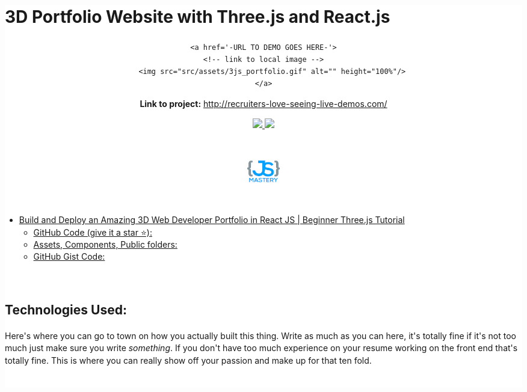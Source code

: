 # 3D Portfolio Website with Three.js and React.js

<div align="center" >

    <a href='-URL TO DEMO GOES HERE-'>
    <!-- link to local image -->
        <img src="src/assets/3js_portfolio.gif" alt="" height="100%"/>
    </a>

**Link to project:** http://recruiters-love-seeing-live-demos.com/

<p>
<a href="https://github.com/rayanthoney/jm_3d_portfolio" target="_blank">
<img src="https://img.shields.io/badge/Repo-lightgrey?style=plastic&zfor-the-badge&logo=github"/>
</a>
<a href="-URL DEMO GOES HERE-" target="_blank">
<img src="https://img.shields.io/badge/-Website-green?style=plastic&zfor-the-badge&color=e8970c"/>
</a>
</p>
</div>

<br>

<div align="center">
    <img  src="src/assets/jsMastery.png" width="64">
</div>

<br>

- [Build and Deploy an Amazing 3D Web Developer Portfolio in React JS | Beginner Three.js Tutorial](https://youtu.be/0fYi8SGA20k)
  - [GitHub Code (give it a star ⭐):](https://github.com/adrianhajdin/project_3D_developer_portfolio)
  - [Assets, Components, Public folders:](https://drive.google.com/drive/folders/1KVU8iaH0E_JFtShNiR3BgCSA3pawXY4Z)
  - [GitHub Gist Code:](https://gist.github.com/adrianhajdin/b1d33c262941a7e21aad833a1cfc84b1)

<br>

## Technologies Used:

Here's where you can go to town on how you actually built this thing. Write as much as you can here, it's totally fine if it's not too much just make sure you write _something_. If you don't have too much experience on your resume working on the front end that's totally fine. This is where you can really show off your passion and make up for that ten fold.

<br>

